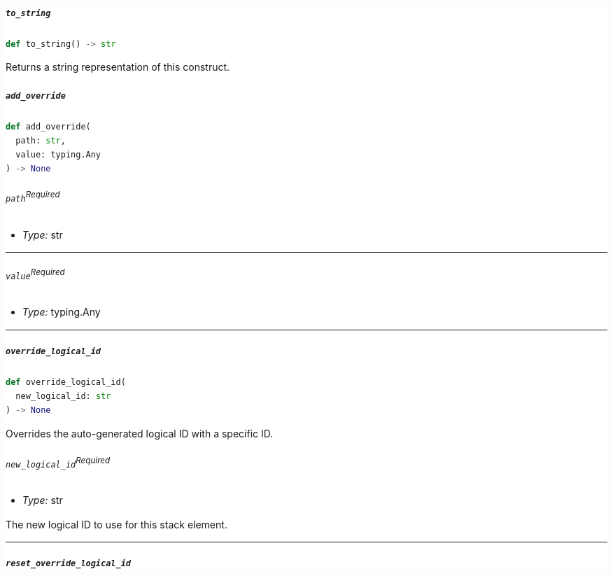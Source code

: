 
##### `to_string` <a name="to_string" id="@cdktf/provider-googleworkspace.schema.Schema.toString"></a>

```python
def to_string() -> str
```

Returns a string representation of this construct.

##### `add_override` <a name="add_override" id="@cdktf/provider-googleworkspace.schema.Schema.addOverride"></a>

```python
def add_override(
  path: str,
  value: typing.Any
) -> None
```

###### `path`<sup>Required</sup> <a name="path" id="@cdktf/provider-googleworkspace.schema.Schema.addOverride.parameter.path"></a>

- *Type:* str

---

###### `value`<sup>Required</sup> <a name="value" id="@cdktf/provider-googleworkspace.schema.Schema.addOverride.parameter.value"></a>

- *Type:* typing.Any

---

##### `override_logical_id` <a name="override_logical_id" id="@cdktf/provider-googleworkspace.schema.Schema.overrideLogicalId"></a>

```python
def override_logical_id(
  new_logical_id: str
) -> None
```

Overrides the auto-generated logical ID with a specific ID.

###### `new_logical_id`<sup>Required</sup> <a name="new_logical_id" id="@cdktf/provider-googleworkspace.schema.Schema.overrideLogicalId.parameter.newLogicalId"></a>

- *Type:* str

The new logical ID to use for this stack element.

---

##### `reset_override_logical_id` <a name="reset_override_logical_id" id="@cdktf/provider-googleworkspace.schema.Schema.resetOverrideLogicalId"></a>
